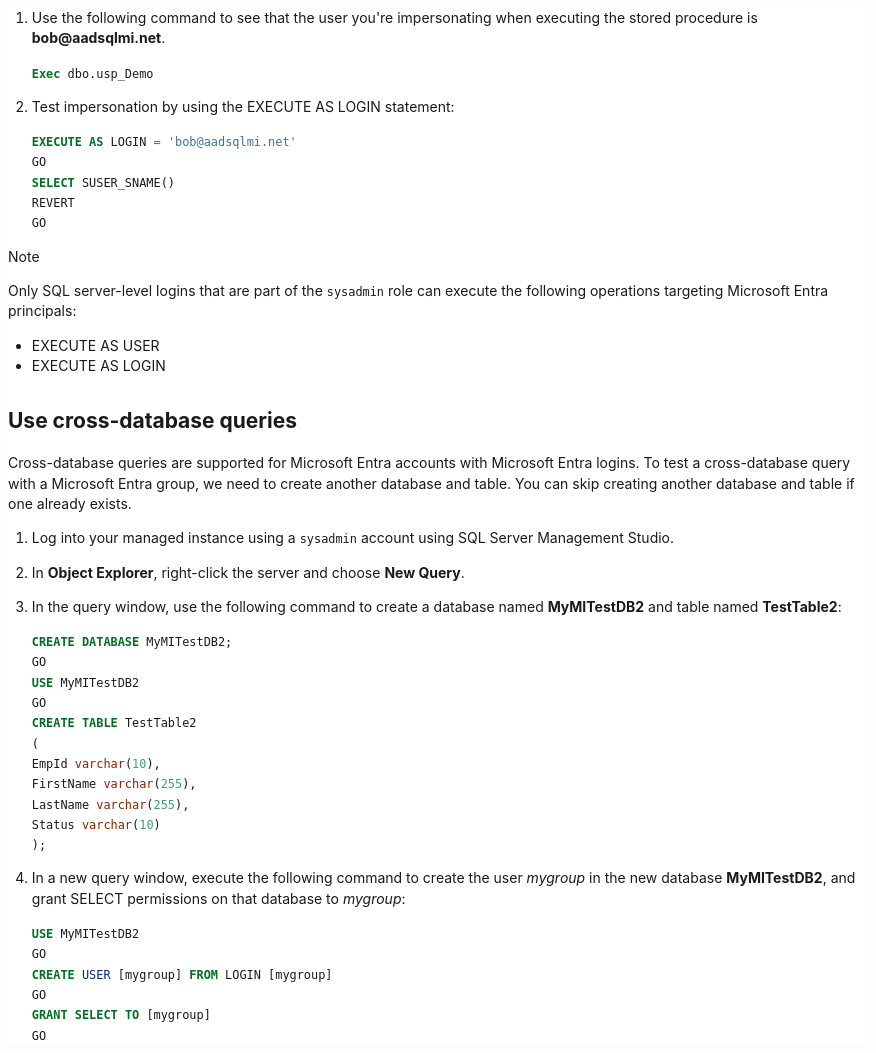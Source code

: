 1. Use the following command to see that the user you're impersonating when executing the stored procedure is **bob\@aadsqlmi.net**.

    ```sql
    Exec dbo.usp_Demo
    ```

1. Test impersonation by using the EXECUTE AS LOGIN statement:

    ```sql
    EXECUTE AS LOGIN = 'bob@aadsqlmi.net'
    GO
    SELECT SUSER_SNAME()
    REVERT
    GO
    ```

> [!NOTE]
> Only SQL server-level logins that are part of the `sysadmin` role can execute the following operations targeting Microsoft Entra principals:
>
> - EXECUTE AS USER
> - EXECUTE AS LOGIN

## Use cross-database queries

Cross-database queries are supported for Microsoft Entra accounts with Microsoft Entra logins. To test a cross-database query with a Microsoft Entra group, we need to create another database and table. You can skip creating another database and table if one already exists.

1. Log into your managed instance using a `sysadmin` account using SQL Server Management Studio.
1. In **Object Explorer**, right-click the server and choose **New Query**.
1. In the query window, use the following command to create a database named **MyMITestDB2** and table named **TestTable2**:

    ```sql
    CREATE DATABASE MyMITestDB2;
    GO
    USE MyMITestDB2
    GO
    CREATE TABLE TestTable2
    (
    EmpId varchar(10),
    FirstName varchar(255),
    LastName varchar(255),
    Status varchar(10)
    );
    ```

1. In a new query window, execute the following command to create the user _mygroup_ in the new database **MyMITestDB2**, and grant SELECT permissions on that database to _mygroup_:

    ```sql
    USE MyMITestDB2
    GO
    CREATE USER [mygroup] FROM LOGIN [mygroup]
    GO
    GRANT SELECT TO [mygroup]
    GO
    ```
